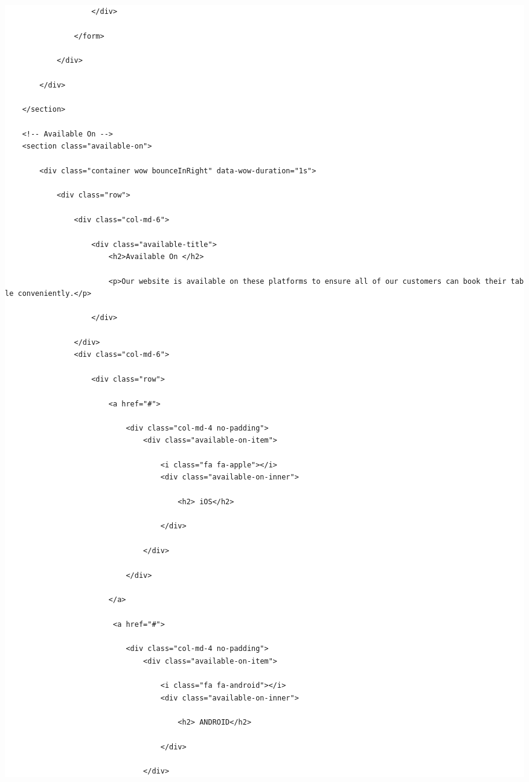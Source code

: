                         </div>

                    </form>

                </div>

            </div>

        </section>
        
        <!-- Available On -->
        <section class="available-on">
        
            <div class="container wow bounceInRight" data-wow-duration="1s">
            
                <div class="row">
                
                    <div class="col-md-6">
                    
                        <div class="available-title">
                            <h2>Available On </h2>
                        
                            <p>Our website is available on these platforms to ensure all of our customers can book their table conveniently.</p>    
                        
                        </div>
                    
                    </div>
                    <div class="col-md-6">
                    
                        <div class="row">
                        
                            <a href="#">
                            
                                <div class="col-md-4 no-padding">
                                    <div class="available-on-item">
                                    
                                        <i class="fa fa-apple"></i>
                                        <div class="available-on-inner">
                                        
                                            <h2> iOS</h2>
                                        
                                        </div>
                                    
                                    </div>
                                
                                </div> 

                            </a>

                             <a href="#">
                            
                                <div class="col-md-4 no-padding">
                                    <div class="available-on-item">
                                    
                                        <i class="fa fa-android"></i>
                                        <div class="available-on-inner">
                                        
                                            <h2> ANDROID</h2>
                                        
                                        </div>
                                    
                                    </div>
                                